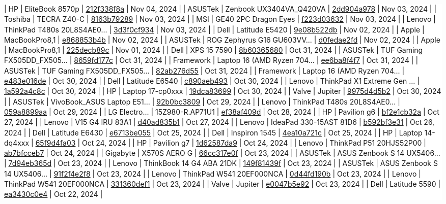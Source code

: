 | HP            | EliteBook 8570p             | [212f338f8a](https://linux-hardware.org/?probe=212f338f8a) | Nov 04, 2024 |
| ASUSTek       | Zenbook UX3404VA_Q420VA     | [2dd904a978](https://linux-hardware.org/?probe=2dd904a978) | Nov 03, 2024 |
| Toshiba       | TECRA Z40-C                 | [8163b79289](https://linux-hardware.org/?probe=8163b79289) | Nov 03, 2024 |
| MSI           | GE40 2PC Dragon Eyes        | [f223d03632](https://linux-hardware.org/?probe=f223d03632) | Nov 03, 2024 |
| Lenovo        | ThinkPad T480s 20L8S4AE0... | [3d3f0cf934](https://linux-hardware.org/?probe=3d3f0cf934) | Nov 03, 2024 |
| Dell          | Latitude E5420              | [9e08b522db](https://linux-hardware.org/?probe=9e08b522db) | Nov 02, 2024 |
| Apple         | MacBookPro8,1               | [e868853b4b](https://linux-hardware.org/?probe=e868853b4b) | Nov 02, 2024 |
| ASUSTek       | ROG Zephyrus G16 GU603VV... | [d0fedae2fd](https://linux-hardware.org/?probe=d0fedae2fd) | Nov 02, 2024 |
| Apple         | MacBookPro8,1               | [225decb89c](https://linux-hardware.org/?probe=225decb89c) | Nov 01, 2024 |
| Dell          | XPS 15 7590                 | [8b60365680](https://linux-hardware.org/?probe=8b60365680) | Oct 31, 2024 |
| ASUSTek       | TUF Gaming FX505DD_FX505... | [8659fd177c](https://linux-hardware.org/?probe=8659fd177c) | Oct 31, 2024 |
| Framework     | Laptop 16 (AMD Ryzen 704... | [ee6ba8f4f7](https://linux-hardware.org/?probe=ee6ba8f4f7) | Oct 31, 2024 |
| ASUSTek       | TUF Gaming FX505DD_FX505... | [82ab276d55](https://linux-hardware.org/?probe=82ab276d55) | Oct 31, 2024 |
| Framework     | Laptop 16 (AMD Ryzen 704... | [e483e016de](https://linux-hardware.org/?probe=e483e016de) | Oct 30, 2024 |
| Dell          | Latitude E6540              | [c890aeb493](https://linux-hardware.org/?probe=c890aeb493) | Oct 30, 2024 |
| Lenovo        | ThinkPad X1 Extreme Gen ... | [1a592a4c8c](https://linux-hardware.org/?probe=1a592a4c8c) | Oct 30, 2024 |
| HP            | Laptop 17-cp0xxx            | [19dca83699](https://linux-hardware.org/?probe=19dca83699) | Oct 30, 2024 |
| Valve         | Jupiter                     | [9975d4d5b2](https://linux-hardware.org/?probe=9975d4d5b2) | Oct 30, 2024 |
| ASUSTek       | VivoBook_ASUS Laptop E51... | [92b0bc3809](https://linux-hardware.org/?probe=92b0bc3809) | Oct 29, 2024 |
| Lenovo        | ThinkPad T480s 20L8S4AE0... | [059a8899aa](https://linux-hardware.org/?probe=059a8899aa) | Oct 29, 2024 |
| LG Electro... | 15Z980-R.AP71U1             | [ef38af409d](https://linux-hardware.org/?probe=ef38af409d) | Oct 28, 2024 |
| HP            | Pavilion g6                 | [bf2e1cb32a](https://linux-hardware.org/?probe=bf2e1cb32a) | Oct 27, 2024 |
| Lenovo        | V15 G4 IRU 83A1             | [d40ad835b1](https://linux-hardware.org/?probe=d40ad835b1) | Oct 27, 2024 |
| Lenovo        | IdeaPad 330-15AST 81D6      | [b592bf3e31](https://linux-hardware.org/?probe=b592bf3e31) | Oct 26, 2024 |
| Dell          | Latitude E6430              | [e6713be055](https://linux-hardware.org/?probe=e6713be055) | Oct 25, 2024 |
| Dell          | Inspiron 1545               | [4ea10a721c](https://linux-hardware.org/?probe=4ea10a721c) | Oct 25, 2024 |
| HP            | Laptop 14-dq4xxx            | [65f9d4fa03](https://linux-hardware.org/?probe=65f9d4fa03) | Oct 24, 2024 |
| HP            | Pavilion g7                 | [1d62587da9](https://linux-hardware.org/?probe=1d62587da9) | Oct 24, 2024 |
| Lenovo        | ThinkPad P51 20HJS52P00     | [ab7bfcceb7](https://linux-hardware.org/?probe=ab7bfcceb7) | Oct 24, 2024 |
| Gigabyte      | X570S AERO G                | [66cc317e0f](https://linux-hardware.org/?probe=66cc317e0f) | Oct 23, 2024 |
| ASUSTek       | ASUS Zenbook S 14 UX5406... | [7d94eb365d](https://linux-hardware.org/?probe=7d94eb365d) | Oct 23, 2024 |
| Lenovo        | ThinkBook 14 G4 ABA 21DK    | [149f81439f](https://linux-hardware.org/?probe=149f81439f) | Oct 23, 2024 |
| ASUSTek       | ASUS Zenbook S 14 UX5406... | [91f2f4e2f8](https://linux-hardware.org/?probe=91f2f4e2f8) | Oct 23, 2024 |
| Lenovo        | ThinkPad W541 20EF000NCA    | [0d44fd190b](https://linux-hardware.org/?probe=0d44fd190b) | Oct 23, 2024 |
| Lenovo        | ThinkPad W541 20EF000NCA    | [331360def1](https://linux-hardware.org/?probe=331360def1) | Oct 23, 2024 |
| Valve         | Jupiter                     | [e0047b5e92](https://linux-hardware.org/?probe=e0047b5e92) | Oct 23, 2024 |
| Dell          | Latitude 5590               | [ea3430c0e4](https://linux-hardware.org/?probe=ea3430c0e4) | Oct 22, 2024 |